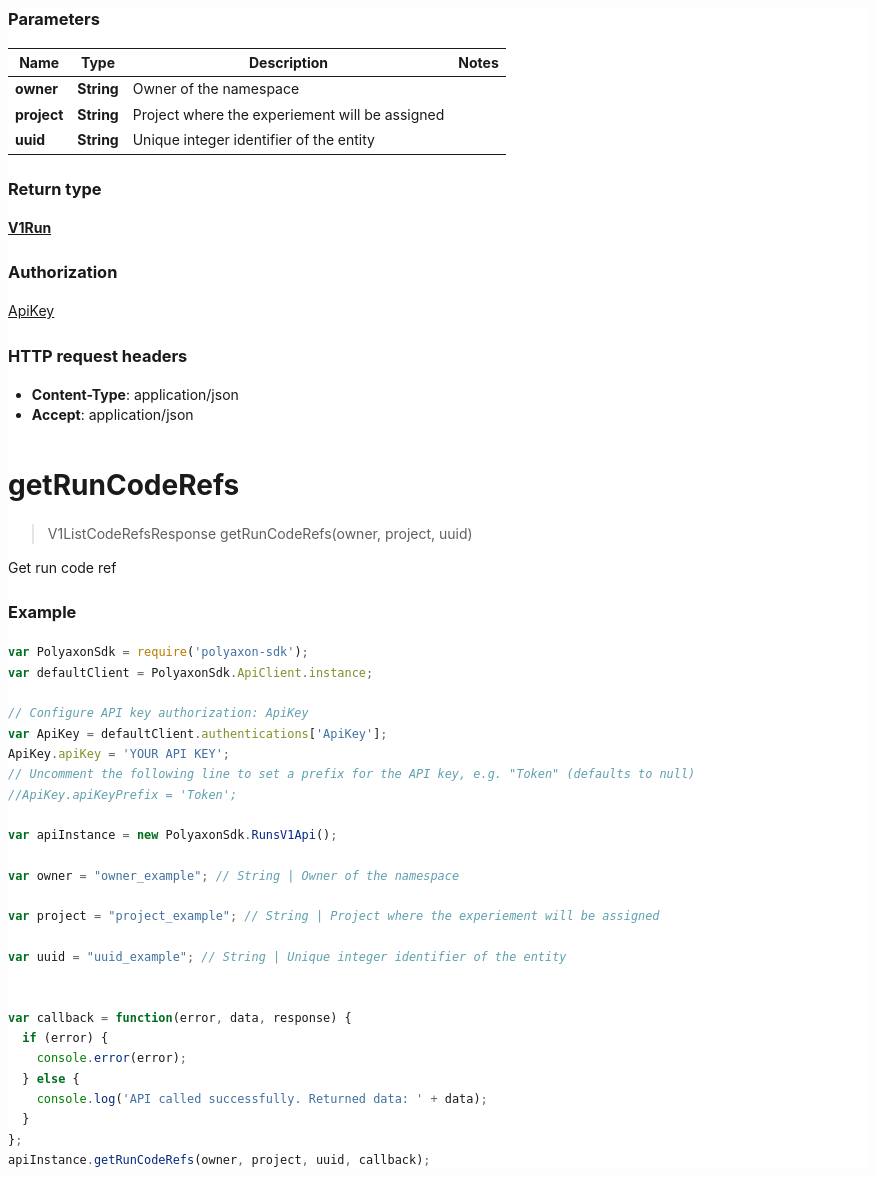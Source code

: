 ### Parameters

Name | Type | Description  | Notes
------------- | ------------- | ------------- | -------------
 **owner** | **String**| Owner of the namespace | 
 **project** | **String**| Project where the experiement will be assigned | 
 **uuid** | **String**| Unique integer identifier of the entity | 

### Return type

[**V1Run**](V1Run.md)

### Authorization

[ApiKey](../README.md#ApiKey)

### HTTP request headers

 - **Content-Type**: application/json
 - **Accept**: application/json

<a name="getRunCodeRefs"></a>
# **getRunCodeRefs**
> V1ListCodeRefsResponse getRunCodeRefs(owner, project, uuid)

Get run code ref

### Example
```javascript
var PolyaxonSdk = require('polyaxon-sdk');
var defaultClient = PolyaxonSdk.ApiClient.instance;

// Configure API key authorization: ApiKey
var ApiKey = defaultClient.authentications['ApiKey'];
ApiKey.apiKey = 'YOUR API KEY';
// Uncomment the following line to set a prefix for the API key, e.g. "Token" (defaults to null)
//ApiKey.apiKeyPrefix = 'Token';

var apiInstance = new PolyaxonSdk.RunsV1Api();

var owner = "owner_example"; // String | Owner of the namespace

var project = "project_example"; // String | Project where the experiement will be assigned

var uuid = "uuid_example"; // String | Unique integer identifier of the entity


var callback = function(error, data, response) {
  if (error) {
    console.error(error);
  } else {
    console.log('API called successfully. Returned data: ' + data);
  }
};
apiInstance.getRunCodeRefs(owner, project, uuid, callback);
```
